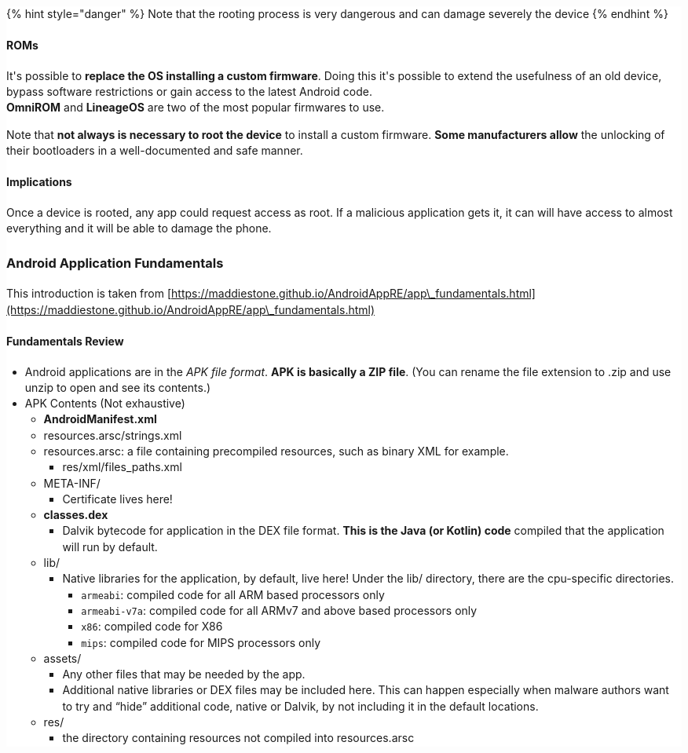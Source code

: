 {% hint style="danger" %}
Note that the rooting process is very dangerous and can damage severely the device
{% endhint %}

#### ROMs

It's possible to **replace the OS installing a custom firmware**. Doing this it's possible to extend the usefulness of an old device, bypass software restrictions or gain access to the latest Android code.\
**OmniROM** and **LineageOS** are two of the most popular firmwares to use.

Note that **not always is necessary to root the device** to install a custom firmware. **Some manufacturers allow** the unlocking of their bootloaders in a well-documented and safe manner.

#### Implications

Once a device is rooted, any app could request access as root. If a malicious application gets it, it can will have access to almost everything and it will be able to damage the phone.

### Android Application Fundamentals <a href="#2-android-application-fundamentals" id="2-android-application-fundamentals"></a>

This introduction is taken from [https://maddiestone.github.io/AndroidAppRE/app\_fundamentals.html](https://maddiestone.github.io/AndroidAppRE/app\_fundamentals.html)

#### Fundamentals Review <a href="#fundamentals-review" id="fundamentals-review"></a>

* Android applications are in the _APK file format_. **APK is basically a ZIP file**. (You can rename the file extension to .zip and use unzip to open and see its contents.)
* APK Contents (Not exhaustive)
  * **AndroidManifest.xml**
  * resources.arsc/strings.xml
  * resources.arsc: a file containing precompiled resources, such as binary XML for example.
    * res/xml/files\_paths.xml
  * META-INF/
    * Certificate lives here!
  * **classes.dex**
    * Dalvik bytecode for application in the DEX file format. **This is the Java (or Kotlin) code** compiled that the application will run by default.
  * lib/
    * Native libraries for the application, by default, live here! Under the lib/ directory, there are the cpu-specific directories.
      * `armeabi`: compiled code for all ARM based processors only
      * `armeabi-v7a`: compiled code for all ARMv7 and above based processors only
      * `x86`: compiled code for X86
      * `mips`: compiled code for MIPS processors only
  * assets/
    * Any other files that may be needed by the app.
    * Additional native libraries or DEX files may be included here. This can happen especially when malware authors want to try and “hide” additional code, native or Dalvik, by not including it in the default locations.
  * res/
    * the directory containing resources not compiled into resources.arsc
